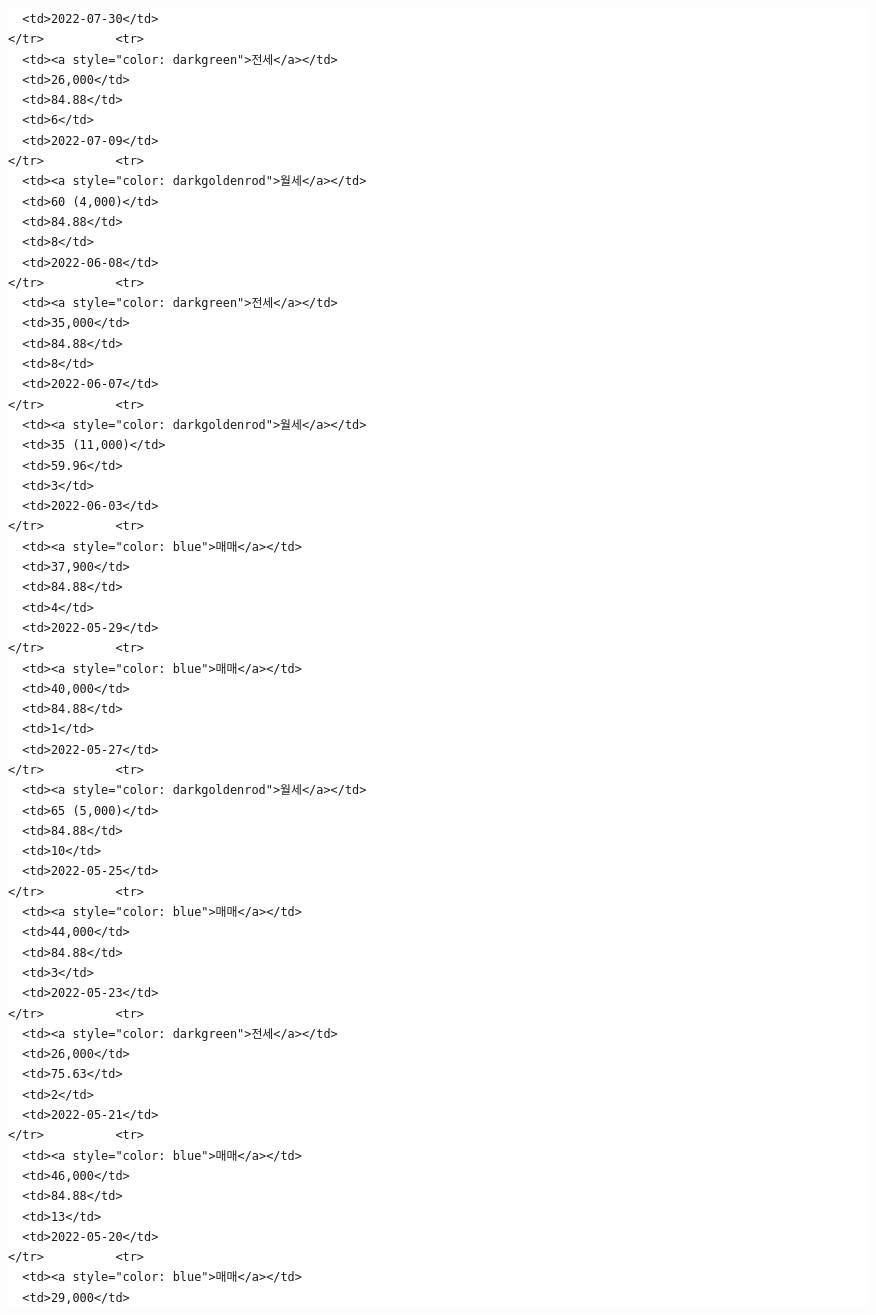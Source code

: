       <td>2022-07-30</td>
    </tr>          <tr>
      <td><a style="color: darkgreen">전세</a></td>
      <td>26,000</td>
      <td>84.88</td>
      <td>6</td>
      <td>2022-07-09</td>
    </tr>          <tr>
      <td><a style="color: darkgoldenrod">월세</a></td>
      <td>60 (4,000)</td>
      <td>84.88</td>
      <td>8</td>
      <td>2022-06-08</td>
    </tr>          <tr>
      <td><a style="color: darkgreen">전세</a></td>
      <td>35,000</td>
      <td>84.88</td>
      <td>8</td>
      <td>2022-06-07</td>
    </tr>          <tr>
      <td><a style="color: darkgoldenrod">월세</a></td>
      <td>35 (11,000)</td>
      <td>59.96</td>
      <td>3</td>
      <td>2022-06-03</td>
    </tr>          <tr>
      <td><a style="color: blue">매매</a></td>
      <td>37,900</td>
      <td>84.88</td>
      <td>4</td>
      <td>2022-05-29</td>
    </tr>          <tr>
      <td><a style="color: blue">매매</a></td>
      <td>40,000</td>
      <td>84.88</td>
      <td>1</td>
      <td>2022-05-27</td>
    </tr>          <tr>
      <td><a style="color: darkgoldenrod">월세</a></td>
      <td>65 (5,000)</td>
      <td>84.88</td>
      <td>10</td>
      <td>2022-05-25</td>
    </tr>          <tr>
      <td><a style="color: blue">매매</a></td>
      <td>44,000</td>
      <td>84.88</td>
      <td>3</td>
      <td>2022-05-23</td>
    </tr>          <tr>
      <td><a style="color: darkgreen">전세</a></td>
      <td>26,000</td>
      <td>75.63</td>
      <td>2</td>
      <td>2022-05-21</td>
    </tr>          <tr>
      <td><a style="color: blue">매매</a></td>
      <td>46,000</td>
      <td>84.88</td>
      <td>13</td>
      <td>2022-05-20</td>
    </tr>          <tr>
      <td><a style="color: blue">매매</a></td>
      <td>29,000</td>